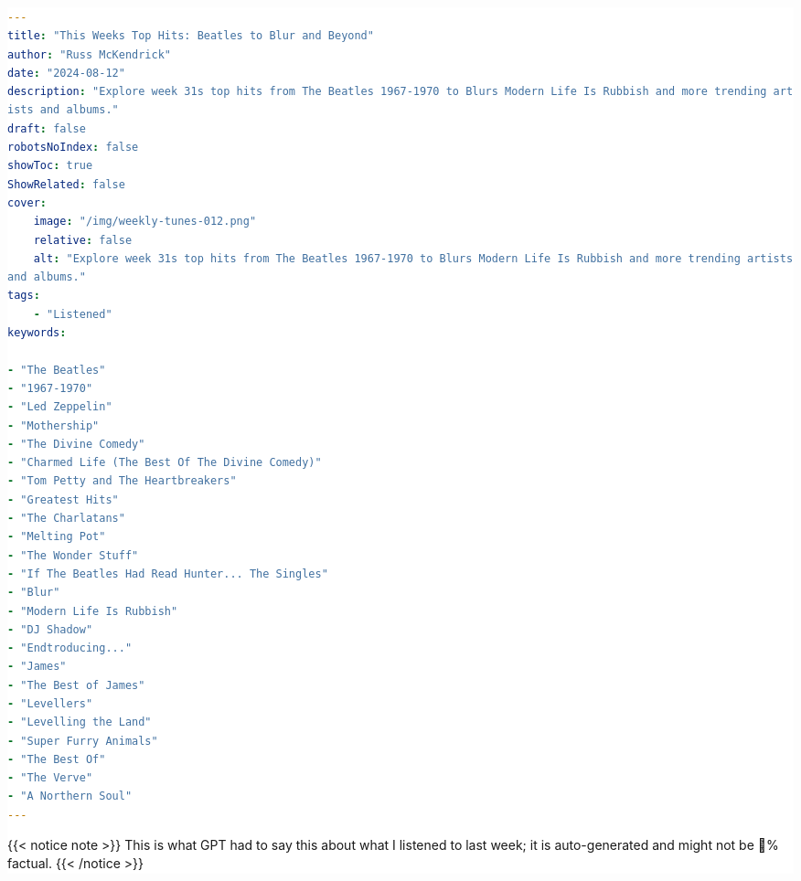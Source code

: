 ```yaml
---
title: "This Weeks Top Hits: Beatles to Blur and Beyond"
author: "Russ McKendrick"
date: "2024-08-12"
description: "Explore week 31s top hits from The Beatles 1967-1970 to Blurs Modern Life Is Rubbish and more trending artists and albums."
draft: false
robotsNoIndex: false
showToc: true
ShowRelated: false
cover:
    image: "/img/weekly-tunes-012.png"
    relative: false
    alt: "Explore week 31s top hits from The Beatles 1967-1970 to Blurs Modern Life Is Rubbish and more trending artists and albums."
tags:
    - "Listened"
keywords:

- "The Beatles"
- "1967-1970"
- "Led Zeppelin"
- "Mothership"
- "The Divine Comedy"
- "Charmed Life (The Best Of The Divine Comedy)"
- "Tom Petty and The Heartbreakers"
- "Greatest Hits"
- "The Charlatans"
- "Melting Pot"
- "The Wonder Stuff"
- "If The Beatles Had Read Hunter... The Singles"
- "Blur"
- "Modern Life Is Rubbish"
- "DJ Shadow"
- "Endtroducing..."
- "James"
- "The Best of James"
- "Levellers"
- "Levelling the Land"
- "Super Furry Animals"
- "The Best Of"
- "The Verve"
- "A Northern Soul"
---
```


{{< notice note >}}
This is what GPT had to say this about what I listened to last week; it is auto-generated and might not be 💯% factual.
{{< /notice >}}
